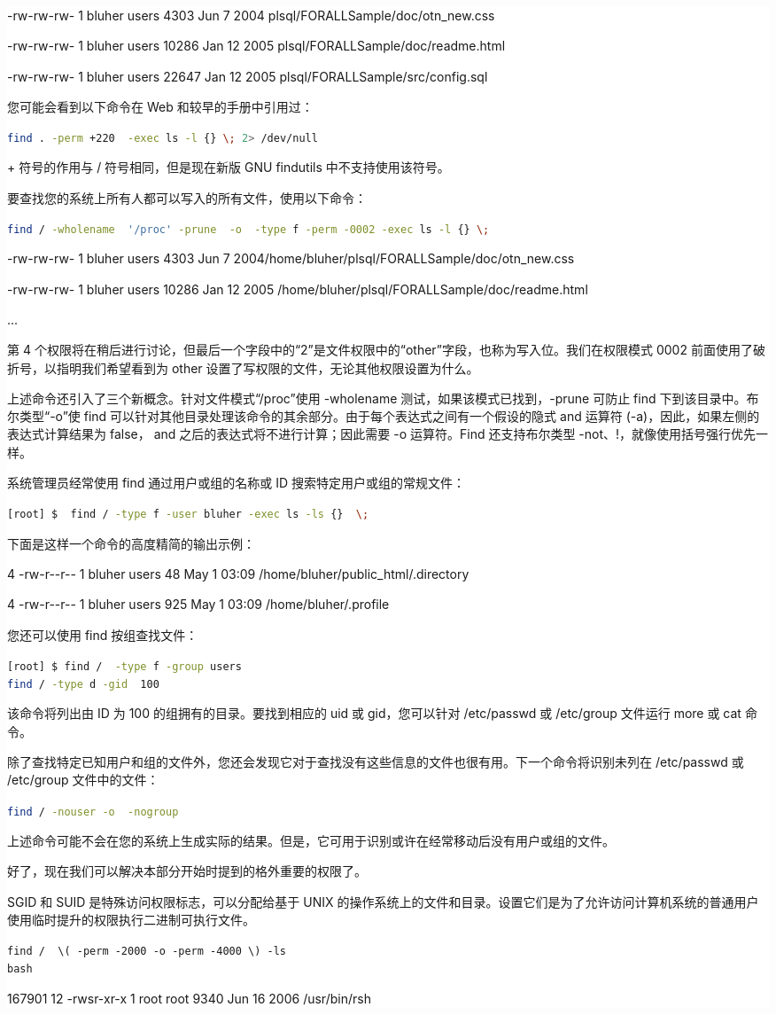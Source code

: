 -rw-rw-rw- 1 bluher users 4303  Jun  7   2004 plsql/FORALLSample/doc/otn_new.css

-rw-rw-rw- 1 bluher users 10286 Jan  12  2005  plsql/FORALLSample/doc/readme.html

-rw-rw-rw- 1 bluher users 22647 Jan  12  2005  plsql/FORALLSample/src/config.sql

您可能会看到以下命令在 Web 和较早的手册中引用过：
```bash
find . -perm +220  -exec ls -l {} \; 2> /dev/null
```
\+ 符号的作用与 / 符号相同，但是现在新版 GNU findutils 中不支持使用该符号。

要查找您的系统上所有人都可以写入的所有文件，使用以下命令：
```bash
find / -wholename  '/proc' -prune  -o  -type f -perm -0002 -exec ls -l {} \;
```
-rw-rw-rw- 1 bluher users 4303  Jun  7   2004/home/bluher/plsql/FORALLSample/doc/otn_new.css

-rw-rw-rw- 1 bluher users 10286 Jan  12  2005  /home/bluher/plsql/FORALLSample/doc/readme.html

...

第 4 个权限将在稍后进行讨论，但最后一个字段中的“2”是文件权限中的“other”字段，也称为写入位。我们在权限模式 0002 前面使用了破折号，以指明我们希望看到为 other 设置了写权限的文件，无论其他权限设置为什么。

上述命令还引入了三个新概念。针对文件模式“/proc”使用 -wholename 测试，如果该模式已找到，-prune 可防止 find 下到该目录中。布尔类型“-o”使 find 可以针对其他目录处理该命令的其余部分。由于每个表达式之间有一个假设的隐式 and 运算符 (-a)，因此，如果左侧的表达式计算结果为 false， and 之后的表达式将不进行计算；因此需要 -o 运算符。Find 还支持布尔类型 -not、!，就像使用括号强行优先一样。

系统管理员经常使用 find 通过用户或组的名称或 ID 搜索特定用户或组的常规文件：

```bash
[root] $  find / -type f -user bluher -exec ls -ls {}  \;
```
下面是这样一个命令的高度精简的输出示例：

4 -rw-r--r-- 1 bluher users 48  May  1 03:09  /home/bluher/public_html/.directory

4 -rw-r--r-- 1 bluher users 925  May  1 03:09 /home/bluher/.profile

您还可以使用 find 按组查找文件：

```bash
[root] $ find /  -type f -group users
find / -type d -gid  100
```
该命令将列出由 ID 为 100 的组拥有的目录。要找到相应的 uid 或 gid，您可以针对 /etc/passwd 或 /etc/group 文件运行 more 或 cat 命令。

除了查找特定已知用户和组的文件外，您还会发现它对于查找没有这些信息的文件也很有用。下一个命令将识别未列在 /etc/passwd 或 /etc/group 文件中的文件：
```bash
find / -nouser -o  -nogroup
```
上述命令可能不会在您的系统上生成实际的结果。但是，它可用于识别或许在经常移动后没有用户或组的文件。

好了，现在我们可以解决本部分开始时提到的格外重要的权限了。

SGID 和 SUID 是特殊访问权限标志，可以分配给基于 UNIX 的操作系统上的文件和目录。设置它们是为了允许访问计算机系统的普通用户使用临时提升的权限执行二进制可执行文件。
```
find /  \( -perm -2000 -o -perm -4000 \) -ls
bash
```
167901   12 -rwsr-xr-x   1 root     root         9340 Jun 16  2006 /usr/bin/rsh

